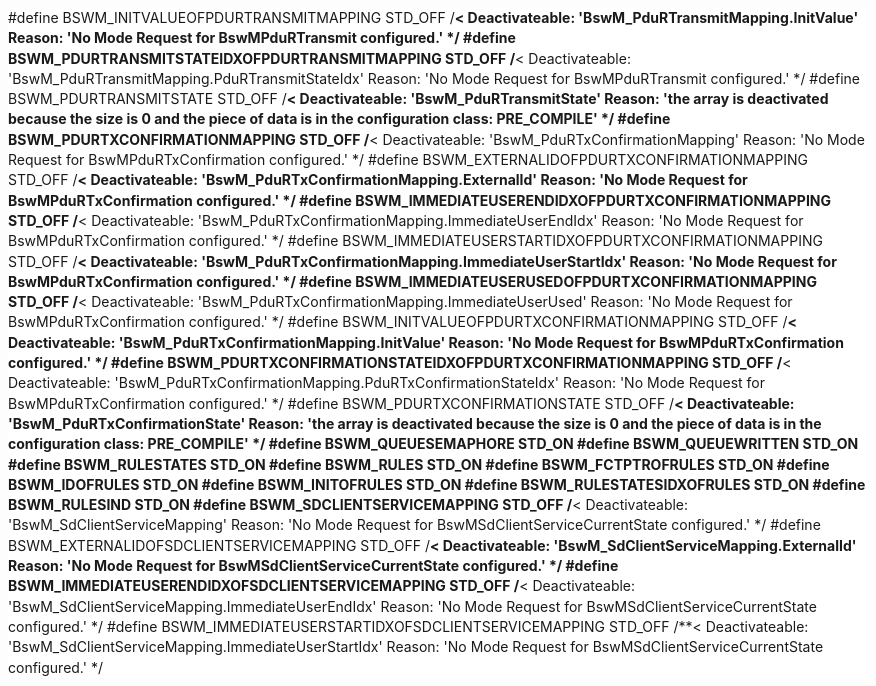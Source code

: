 #define BSWM_INITVALUEOFPDURTRANSMITMAPPING                                                         STD_OFF  /**< Deactivateable: 'BswM_PduRTransmitMapping.InitValue' Reason: 'No Mode Request for BswMPduRTransmit configured.' */
#define BSWM_PDURTRANSMITSTATEIDXOFPDURTRANSMITMAPPING                                              STD_OFF  /**< Deactivateable: 'BswM_PduRTransmitMapping.PduRTransmitStateIdx' Reason: 'No Mode Request for BswMPduRTransmit configured.' */
#define BSWM_PDURTRANSMITSTATE                                                                      STD_OFF  /**< Deactivateable: 'BswM_PduRTransmitState' Reason: 'the array is deactivated because the size is 0 and the piece of data is in the configuration class: PRE_COMPILE' */
#define BSWM_PDURTXCONFIRMATIONMAPPING                                                              STD_OFF  /**< Deactivateable: 'BswM_PduRTxConfirmationMapping' Reason: 'No Mode Request for BswMPduRTxConfirmation configured.' */
#define BSWM_EXTERNALIDOFPDURTXCONFIRMATIONMAPPING                                                  STD_OFF  /**< Deactivateable: 'BswM_PduRTxConfirmationMapping.ExternalId' Reason: 'No Mode Request for BswMPduRTxConfirmation configured.' */
#define BSWM_IMMEDIATEUSERENDIDXOFPDURTXCONFIRMATIONMAPPING                                         STD_OFF  /**< Deactivateable: 'BswM_PduRTxConfirmationMapping.ImmediateUserEndIdx' Reason: 'No Mode Request for BswMPduRTxConfirmation configured.' */
#define BSWM_IMMEDIATEUSERSTARTIDXOFPDURTXCONFIRMATIONMAPPING                                       STD_OFF  /**< Deactivateable: 'BswM_PduRTxConfirmationMapping.ImmediateUserStartIdx' Reason: 'No Mode Request for BswMPduRTxConfirmation configured.' */
#define BSWM_IMMEDIATEUSERUSEDOFPDURTXCONFIRMATIONMAPPING                                           STD_OFF  /**< Deactivateable: 'BswM_PduRTxConfirmationMapping.ImmediateUserUsed' Reason: 'No Mode Request for BswMPduRTxConfirmation configured.' */
#define BSWM_INITVALUEOFPDURTXCONFIRMATIONMAPPING                                                   STD_OFF  /**< Deactivateable: 'BswM_PduRTxConfirmationMapping.InitValue' Reason: 'No Mode Request for BswMPduRTxConfirmation configured.' */
#define BSWM_PDURTXCONFIRMATIONSTATEIDXOFPDURTXCONFIRMATIONMAPPING                                  STD_OFF  /**< Deactivateable: 'BswM_PduRTxConfirmationMapping.PduRTxConfirmationStateIdx' Reason: 'No Mode Request for BswMPduRTxConfirmation configured.' */
#define BSWM_PDURTXCONFIRMATIONSTATE                                                                STD_OFF  /**< Deactivateable: 'BswM_PduRTxConfirmationState' Reason: 'the array is deactivated because the size is 0 and the piece of data is in the configuration class: PRE_COMPILE' */
#define BSWM_QUEUESEMAPHORE                                                                         STD_ON
#define BSWM_QUEUEWRITTEN                                                                           STD_ON
#define BSWM_RULESTATES                                                                             STD_ON
#define BSWM_RULES                                                                                  STD_ON
#define BSWM_FCTPTROFRULES                                                                          STD_ON
#define BSWM_IDOFRULES                                                                              STD_ON
#define BSWM_INITOFRULES                                                                            STD_ON
#define BSWM_RULESTATESIDXOFRULES                                                                   STD_ON
#define BSWM_RULESIND                                                                               STD_ON
#define BSWM_SDCLIENTSERVICEMAPPING                                                                 STD_OFF  /**< Deactivateable: 'BswM_SdClientServiceMapping' Reason: 'No Mode Request for BswMSdClientServiceCurrentState configured.' */
#define BSWM_EXTERNALIDOFSDCLIENTSERVICEMAPPING                                                     STD_OFF  /**< Deactivateable: 'BswM_SdClientServiceMapping.ExternalId' Reason: 'No Mode Request for BswMSdClientServiceCurrentState configured.' */
#define BSWM_IMMEDIATEUSERENDIDXOFSDCLIENTSERVICEMAPPING                                            STD_OFF  /**< Deactivateable: 'BswM_SdClientServiceMapping.ImmediateUserEndIdx' Reason: 'No Mode Request for BswMSdClientServiceCurrentState configured.' */
#define BSWM_IMMEDIATEUSERSTARTIDXOFSDCLIENTSERVICEMAPPING                                          STD_OFF  /**< Deactivateable: 'BswM_SdClientServiceMapping.ImmediateUserStartIdx' Reason: 'No Mode Request for BswMSdClientServiceCurrentState configured.' */